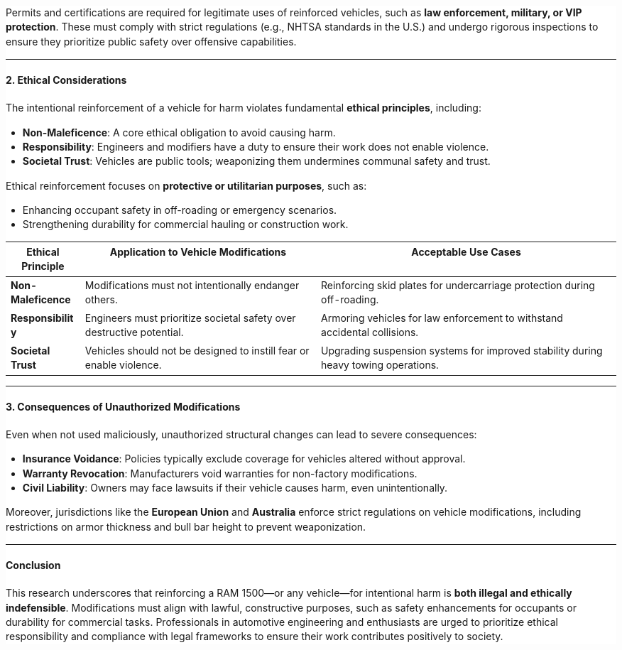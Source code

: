 Permits and certifications are required for legitimate uses of reinforced vehicles, such as **law enforcement, military, or VIP protection**. These must comply with strict regulations (e.g., NHTSA standards in the U.S.) and undergo rigorous inspections to ensure they prioritize public safety over offensive capabilities.  

---

#### **2. Ethical Considerations**  
The intentional reinforcement of a vehicle for harm violates fundamental **ethical principles**, including:  
- **Non-Maleficence**: A core ethical obligation to avoid causing harm.  
- **Responsibility**: Engineers and modifiers have a duty to ensure their work does not enable violence.  
- **Societal Trust**: Vehicles are public tools; weaponizing them undermines communal safety and trust.  

Ethical reinforcement focuses on **protective or utilitarian purposes**, such as:  
- Enhancing occupant safety in off-roading or emergency scenarios.  
- Strengthening durability for commercial hauling or construction work.  

| **Ethical Principle**       | **Application to Vehicle Modifications**                                  | **Acceptable Use Cases**                                                                 |
|-----------------------------|----------------------------------------------------------------------------|---------------------------------------------------------------------------------------|
| **Non-Maleficence**         | Modifications must not intentionally endanger others.                     | Reinforcing skid plates for undercarriage protection during off-roading.             |
| **Responsibility**          | Engineers must prioritize societal safety over destructive potential.      | Armoring vehicles for law enforcement to withstand accidental collisions.             |
| **Societal Trust**          | Vehicles should not be designed to instill fear or enable violence.        | Upgrading suspension systems for improved stability during heavy towing operations.  |

---

#### **3. Consequences of Unauthorized Modifications**  
Even when not used maliciously, unauthorized structural changes can lead to severe consequences:  
- **Insurance Voidance**: Policies typically exclude coverage for vehicles altered without approval.  
- **Warranty Revocation**: Manufacturers void warranties for non-factory modifications.  
- **Civil Liability**: Owners may face lawsuits if their vehicle causes harm, even unintentionally.  

Moreover, jurisdictions like the **European Union** and **Australia** enforce strict regulations on vehicle modifications, including restrictions on armor thickness and bull bar height to prevent weaponization.  

---

#### **Conclusion**  
This research underscores that reinforcing a RAM 1500—or any vehicle—for intentional harm is **both illegal and ethically indefensible**. Modifications must align with lawful, constructive purposes, such as safety enhancements for occupants or durability for commercial tasks. Professionals in automotive engineering and enthusiasts are urged to prioritize ethical responsibility and compliance with legal frameworks to ensure their work contributes positively to society.